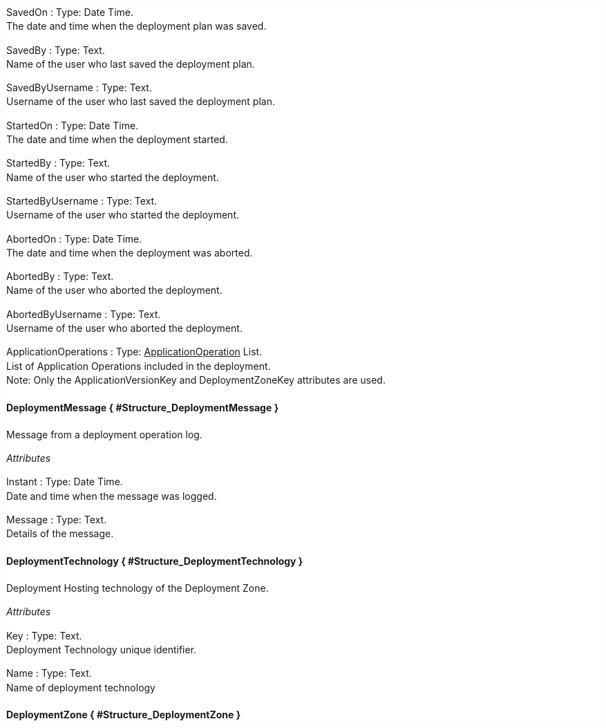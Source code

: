 SavedOn : Type: Date Time.  
The date and time when the deployment plan was saved.

SavedBy : Type: Text.  
Name of the user who last saved the deployment plan.

SavedByUsername : Type: Text.  
Username of the user who last saved the deployment plan.

StartedOn : Type: Date Time.  
The date and time when the deployment started.

StartedBy : Type: Text.  
Name of the user who started the deployment.

StartedByUsername : Type: Text.  
Username of the user who started the deployment.

AbortedOn : Type: Date Time.  
The date and time when the deployment was aborted.

AbortedBy : Type: Text.  
Name of the user who aborted the deployment.

AbortedByUsername : Type: Text.  
Username of the user who aborted the deployment.

ApplicationOperations : Type: [ApplicationOperation](lifetime-deployment-api-v2.md#Structure_ApplicationOperation%3E) List.  
List of Application Operations included in the deployment.  
Note: Only the ApplicationVersionKey and DeploymentZoneKey attributes are used.

#### DeploymentMessage { \#Structure\_DeploymentMessage }

Message from a deployment operation log.

_Attributes_

Instant : Type: Date Time.  
Date and time when the message was logged.

Message : Type: Text.  
Details of the message.

#### DeploymentTechnology { \#Structure\_DeploymentTechnology }

Deployment Hosting technology of the Deployment Zone.

_Attributes_

Key : Type: Text.  
Deployment Technology unique identifier.

Name : Type: Text.  
Name of deployment technology

#### DeploymentZone { \#Structure\_DeploymentZone }
